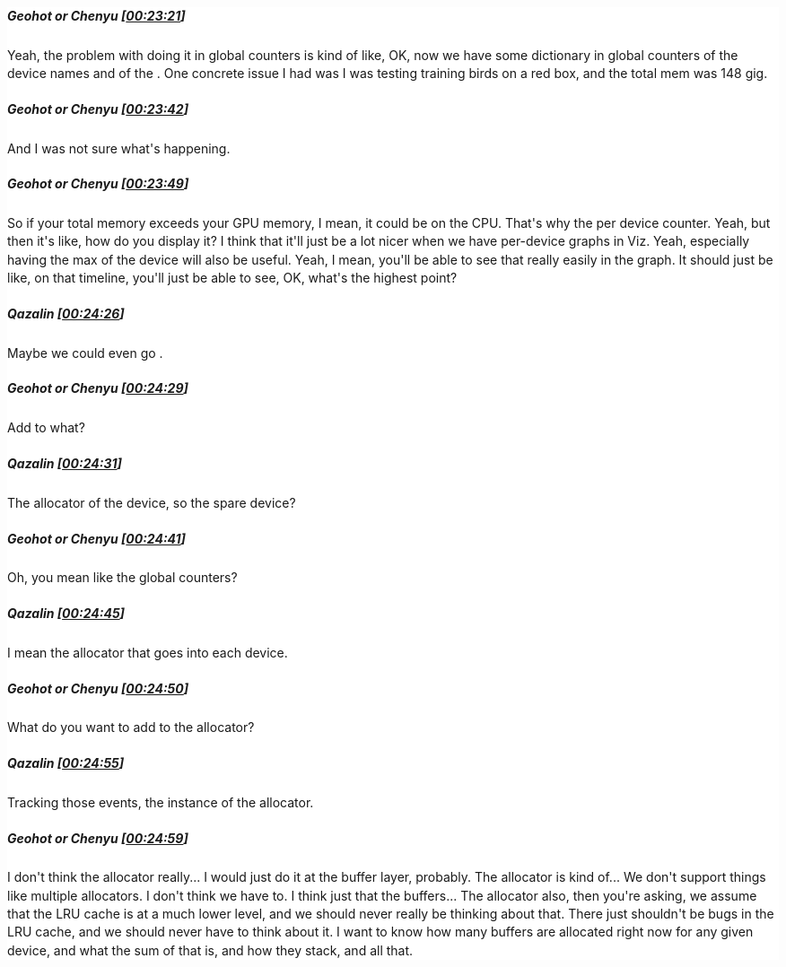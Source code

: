 ##### **Geohot or Chenyu** [[00:23:21](https://www.youtube.com/watch?v=nNXwJ320Dww&t=1401)]
Yeah, the problem with doing it in global counters is kind of like, OK, now we have some dictionary in global counters of the device names and of the .
One concrete issue I had was I was testing training birds on a red box, and the total mem was 148 gig.

##### **Geohot or Chenyu** [[00:23:42](https://www.youtube.com/watch?v=nNXwJ320Dww&t=1422)]
And I was not sure what's happening.

##### **Geohot or Chenyu** [[00:23:49](https://www.youtube.com/watch?v=nNXwJ320Dww&t=1429)]
So if your total memory exceeds your GPU memory, I mean, it could be on the CPU.
That's why the per device counter.
Yeah, but then it's like, how do you display it?
I think that it'll just be a lot nicer when we have per-device graphs in Viz.
Yeah, especially having the max of the device will also be useful.
Yeah, I mean, you'll be able to see that really easily in the graph.
It should just be like, on that timeline, you'll just be able to see, OK, what's the highest point?

##### **Qazalin** [[00:24:26](https://www.youtube.com/watch?v=nNXwJ320Dww&t=1466)]
Maybe we could even go .

##### **Geohot or Chenyu** [[00:24:29](https://www.youtube.com/watch?v=nNXwJ320Dww&t=1469)]
Add to what?

##### **Qazalin** [[00:24:31](https://www.youtube.com/watch?v=nNXwJ320Dww&t=1471)]
The allocator of the device, so the spare device?

##### **Geohot or Chenyu** [[00:24:41](https://www.youtube.com/watch?v=nNXwJ320Dww&t=1481)]
Oh, you mean like the global counters?

##### **Qazalin** [[00:24:45](https://www.youtube.com/watch?v=nNXwJ320Dww&t=1485)]
I mean the allocator that goes into each device.

##### **Geohot or Chenyu** [[00:24:50](https://www.youtube.com/watch?v=nNXwJ320Dww&t=1490)]
What do you want to add to the allocator?

##### **Qazalin** [[00:24:55](https://www.youtube.com/watch?v=nNXwJ320Dww&t=1495)]
Tracking those events, the instance of the allocator.

##### **Geohot or Chenyu** [[00:24:59](https://www.youtube.com/watch?v=nNXwJ320Dww&t=1499)]
I don't think the allocator really... I would just do it at the buffer layer, probably.
The allocator is kind of... We don't support things like multiple allocators.
I don't think we have to.
I think just that the buffers... The allocator also, then you're asking, we assume that the LRU cache is at a much lower level, and we should never really be thinking about that.
There just shouldn't be bugs in the LRU cache, and we should never have to think about it.
I want to know how many buffers are allocated right now for any given device, and what the sum of that is, and how they stack, and all that.
